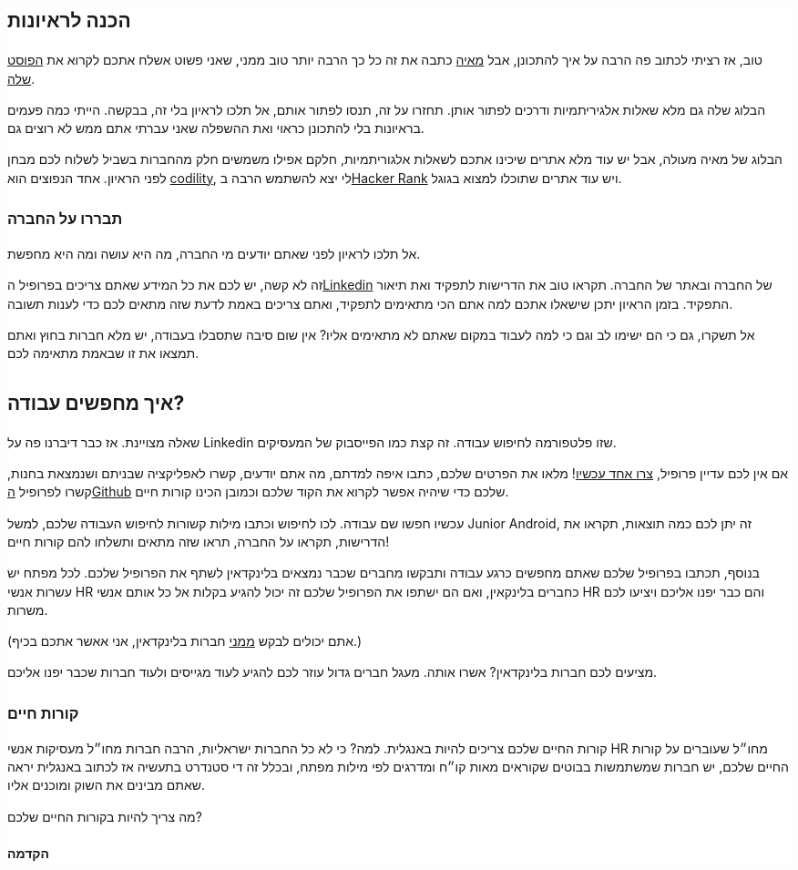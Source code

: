 ## הכנה לראיונות

טוב, אז רציתי לכתוב פה הרבה על איך להתכונן, אבל [מאיה](https://mayareads.blog/) כתבה את זה כל כך הרבה יותר טוב ממני, שאני פשוט אשלח אתכם לקרוא את [הפוסט שלה](https://mayareads.blog/2019/10/23/how-i-got-five-job-offers-without-being-a-ninja/). 

הבלוג שלה גם מלא שאלות אלגיריתמיות ודרכים לפתור אותן. תחזרו על זה, תנסו לפתור אותם, אל תלכו לראיון בלי זה, בבקשה. הייתי כמה פעמים בראיונות בלי להתכונן כראוי ואת ההשפלה שאני עברתי אתם ממש לא רוצים גם.

הבלוג של מאיה מעולה, אבל יש עוד מלא אתרים שיכינו אתכם לשאלות אלגוריתמיות, חלקם אפילו משמשים חלק מהחברות בשביל לשלוח לכם מבחן לפני הראיון. אחד הנפוצים הוא [codility](https://app.codility.com/programmers/), לי יצא להשתמש הרבה ב[Hacker Rank](https://www.hackerrank.com/domains/algorithms) ויש עוד אתרים שתוכלו למצוא בגוגל.

### תבררו על החברה

אל תלכו לראיון לפני שאתם יודעים מי החברה, מה היא עושה ומה היא מחפשת.

זה לא קשה, יש לכם את כל המידע שאתם צריכים בפרופיל ה[Linkedin](https://www.linkedin.com/) של החברה ובאתר של החברה. תקראו טוב את הדרישות לתפקיד ואת תיאור התפקיד. בזמן הראיון יתכן שישאלו אתכם למה אתם הכי מתאימים לתפקיד, ואתם צריכים באמת לדעת שזה מתאים לכם כדי לענות תשובה. 

אל תשקרו, גם כי הם ישימו לב וגם כי למה לעבוד במקום שאתם לא מתאימים אליו? אין שום סיבה שתסבלו בעבודה, יש מלא חברות בחוץ ואתם תמצאו את זו שבאמת מתאימה לכם.

## איך מחפשים עבודה?

שאלה מצויינת. אז כבר דיברנו פה על Linkedin שזו פלטפורמה לחיפוש עבודה. זה קצת כמו הפייסבוק של המעסיקים.

אם אין לכם עדיין פרופיל, [צרו אחד עכשיו](https://www.linkedin.com/reg/join)! מלאו את הפרטים שלכם, כתבו איפה למדתם, מה אתם יודעים, קשרו לאפליקציה שבניתם ושנמצאת בחנות, קשרו לפרופיל [הGithub](https://github.com/) שלכם כדי שיהיה אפשר לקרוא את הקוד שלכם וכמובן הכינו קורות חיים.

עכשיו חפשו שם עבודה. לכו לחיפוש וכתבו מילות קשורות לחיפוש העבודה שלכם, למשל Junior Android, זה יתן לכם כמה תוצאות, תקראו את הדרישות, תקראו על החברה, תראו שזה מתאים ותשלחו להם קורות חיים!

בנוסף, תכתבו בפרופיל שלכם שאתם מחפשים כרגע עבודה ותבקשו מחברים שכבר נמצאים בלינקדאין לשתף את הפרופיל שלכם. לכל מפתח יש עשרות אנשי HR כחברים בלינקאין, ואם הם ישתפו את הפרופיל שלכם זה יכול להגיע בקלות אל כל אותם אנשי HR והם כבר יפנו אליכם ויציעו לכם משרות.

(אתם יכולים לבקש [ממני](https://www.linkedin.com/in/orel-zion-86122665) חברות בלינקדאין, אני אאשר אתכם בכיף.)

מציעים לכם חברות בלינקדאין? אשרו אותה. מעגל חברים גדול עוזר לכם להגיע לעוד מגייסים ולעוד חברות שכבר יפנו אליכם.

### קורות חיים 

קורות החיים שלכם צריכים להיות באנגלית. למה? כי לא כל החברות ישראליות, הרבה חברות מחו״לֹ מעסיקות אנשי HR מחו״ל שעוברים על קורות החיים שלכם, יש חברות שמשתמשות בבוטים שקוראים מאות קו״ח ומדרגים לפי מילות מפתח, ובכלל זה די סטנדרט בתעשיה אז לכתוב באנגלית יראה שאתם מבינים את השוק ומוכנים אליו.

מה צריך להיות בקורות החיים שלכם?

#### הקדמה
